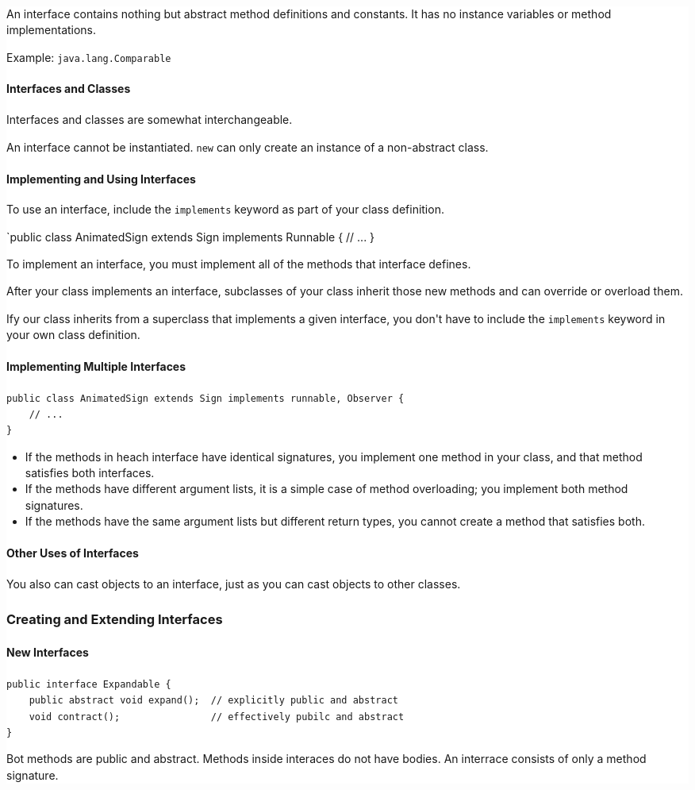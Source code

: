 An interface contains nothing but abstract method definitions and constants. It has no instance variables or method implementations.

Example: `java.lang.Comparable`

#### Interfaces and Classes

Interfaces and classes are somewhat interchangeable.

An interface cannot be instantiated. `new` can only create an instance of a non-abstract class.

#### Implementing and Using Interfaces

To use an interface, include the `implements` keyword as part of your class definition.

`public class AnimatedSign extends Sign implements Runnable {
    // ...
}

To implement an interface, you must implement all of the methods that interface defines.

After your class implements an interface, subclasses of your class inherit those new methods and can override or overload them. 

Ify our class inherits from a superclass that implements a given interface, you don't have to include the `implements` keyword in your own class definition.

#### Implementing Multiple Interfaces

```
public class AnimatedSign extends Sign implements runnable, Observer {
    // ...
}
```

* If the methods in heach interface have identical signatures, you implement one method in your class, and that method satisfies both interfaces.
* If the methods have different argument lists, it is a simple case of method overloading; you implement both method signatures.
* If the methods have the same argument lists but different return types, you cannot create a method that satisfies both.

#### Other Uses of Interfaces

You also can cast objects to an interface, just as you can cast objects to other classes.

### Creating and Extending Interfaces

#### New Interfaces

```
public interface Expandable {
    public abstract void expand();  // explicitly public and abstract
    void contract();                // effectively pubilc and abstract
}
```

Bot methods are public and abstract. Methods inside interaces do not have bodies.
An interrace consists of only a method signature.
